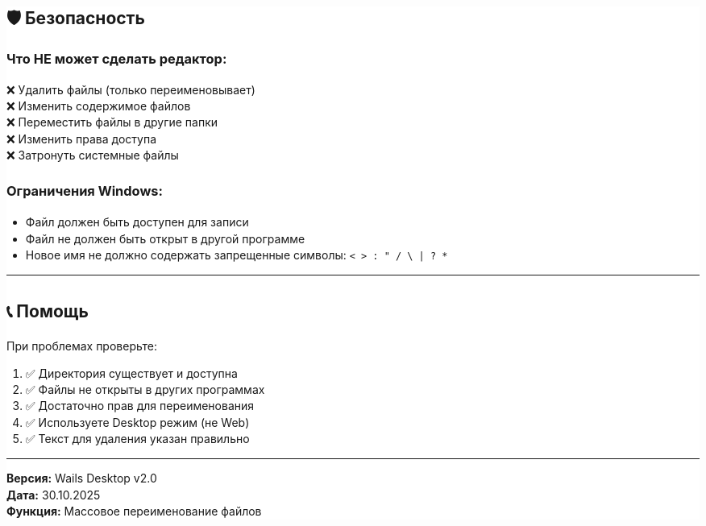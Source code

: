 ## 🛡️ Безопасность

### Что НЕ может сделать редактор:

❌ Удалить файлы (только переименовывает)  
❌ Изменить содержимое файлов  
❌ Переместить файлы в другие папки  
❌ Изменить права доступа  
❌ Затронуть системные файлы  

### Ограничения Windows:

- Файл должен быть доступен для записи
- Файл не должен быть открыт в другой программе
- Новое имя не должно содержать запрещенные символы: `< > : " / \ | ? *`

---

## 📞 Помощь

При проблемах проверьте:

1. ✅ Директория существует и доступна
2. ✅ Файлы не открыты в других программах
3. ✅ Достаточно прав для переименования
4. ✅ Используете Desktop режим (не Web)
5. ✅ Текст для удаления указан правильно

---

**Версия:** Wails Desktop v2.0  
**Дата:** 30.10.2025  
**Функция:** Массовое переименование файлов

